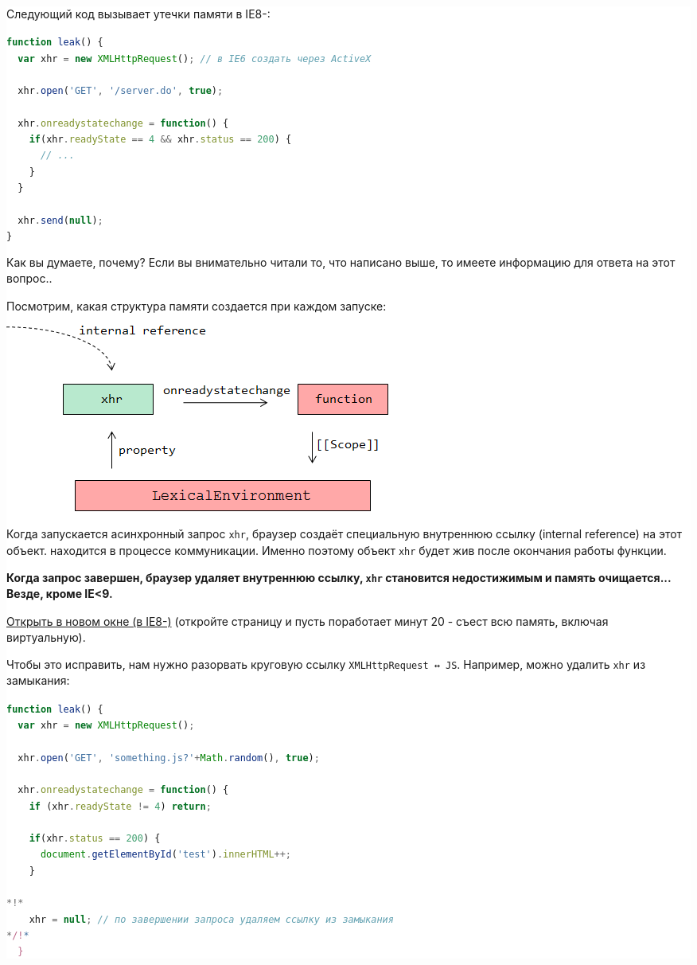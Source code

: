 Следующий код вызывает утечки памяти в IE8-:

```js
function leak() {
  var xhr = new XMLHttpRequest(); // в IE6 создать через ActiveX

  xhr.open('GET', '/server.do', true);

  xhr.onreadystatechange = function() {
    if(xhr.readyState == 4 && xhr.status == 200) {            
      // ...
    }
  }

  xhr.send(null);
}
```

Как вы думаете, почему? Если вы внимательно читали то, что написано выше, то имеете информацию для ответа на этот вопрос..

Посмотрим, какая структура памяти создается при каждом запуске:

<img src="xhr.png">

Когда запускается асинхронный запрос `xhr`, браузер создаёт специальную внутреннюю ссылку (internal reference) на этот объект. находится в процессе коммуникации. Именно поэтому объект `xhr` будет жив после окончания работы функции.

**Когда запрос завершен, браузер удаляет внутреннюю ссылку, `xhr` становится недостижимым и память очищается... Везде, кроме IE&lt;9.**


<a href="/files/tutorial/leak/leak_ie8_xhr.html" target="_blank">Открыть в новом окне (в IE8-)</a> (откройте страницу и пусть поработает минут 20 - съест всю  память, включая виртуальную).

Чтобы это исправить, нам нужно разорвать круговую ссылку `XMLHttpRequest ↔ JS`. Например, можно удалить `xhr` из замыкания:

```js
function leak() {
  var xhr = new XMLHttpRequest();

  xhr.open('GET', 'something.js?'+Math.random(), true);

  xhr.onreadystatechange = function() {
    if (xhr.readyState != 4) return;

    if(xhr.status == 200) {
      document.getElementById('test').innerHTML++;
    }

*!*
    xhr = null; // по завершении запроса удаляем ссылку из замыкания
*/!*
  }
```